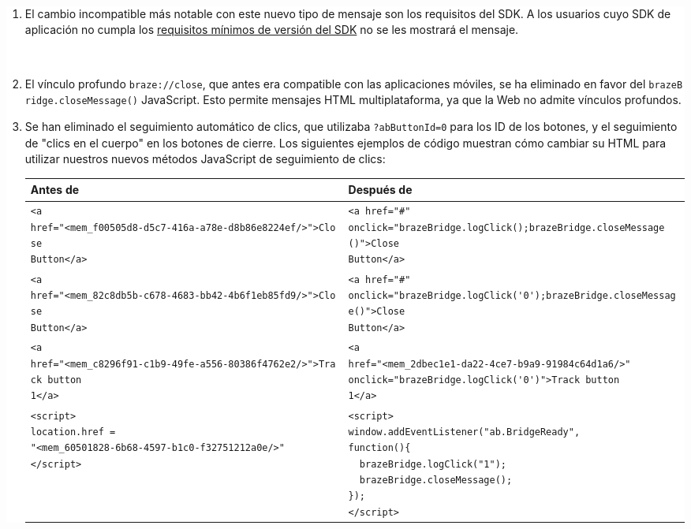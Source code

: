 1. El cambio incompatible más notable con este nuevo tipo de mensaje son los requisitos del SDK. A los usuarios cuyo SDK de aplicación no cumpla los [requisitos mínimos de versión del SDK](#supported-sdk-versions) no se les mostrará el mensaje.
<br>

2. El vínculo profundo `braze://close`, que antes era compatible con las aplicaciones móviles, se ha eliminado en favor del `brazeBridge.closeMessage()` JavaScript. Esto permite mensajes HTML multiplataforma, ya que la Web no admite vínculos profundos.

3. Se han eliminado el seguimiento automático de clics, que utilizaba `?abButtonId=0` para los ID de los botones, y el seguimiento de "clics en el cuerpo" en los botones de cierre. Los siguientes ejemplos de código muestran cómo cambiar su HTML para utilizar nuestros nuevos métodos JavaScript de seguimiento de clics:

   | Antes de | Después de |
   |:-------- |:------------|
   |<code>&lt;a href="<mem_f00505d8-d5c7-416a-a78e-d8b86e8224ef/>"&gt;Close Button&lt;/a&gt;</code>|<code>&lt;a href="#" onclick="brazeBridge.logClick();brazeBridge.closeMessage()"&gt;Close Button&lt;/a&gt;</code>|
   |<code>&lt;a href="<mem_82c8db5b-c678-4683-bb42-4b6f1eb85fd9/>"&gt;Close Button&lt;/a&gt;</code>|<code>&lt;a href="#" onclick="brazeBridge.logClick('0');brazeBridge.closeMessage()"&gt;Close Button&lt;/a&gt;</code>|
   |<code>&lt;a href="<mem_c8296f91-c1b9-49fe-a556-80386f4762e2/>">Track button 1&lt;/a&gt;</code>|<code>&lt;a href="<mem_2dbec1e1-da22-4ce7-b9a9-91984c64d1a6/>" onclick="brazeBridge.logClick('0')"&gt;Track button 1&lt;/a&gt;</code>|
   |<code>&lt;script&gt;<br>location.href = "<mem_60501828-6b68-4597-b1c0-f32751212a0e/>"<br>&lt;/script&gt;</code>|<code>&lt;script&gt;<br>window.addEventListener("ab.BridgeReady", function(){<br>&nbsp;&nbsp;brazeBridge.logClick("1");<br>&nbsp;&nbsp;brazeBridge.closeMessage();<br>});<br>&lt;/script&gt;</code>|

[1]: {{site.baseurl}}/user_guide/message_building_by_channel/in-app_messages/creative_details/
[2]: https://github.com/braze-inc/in-app-message-templates
